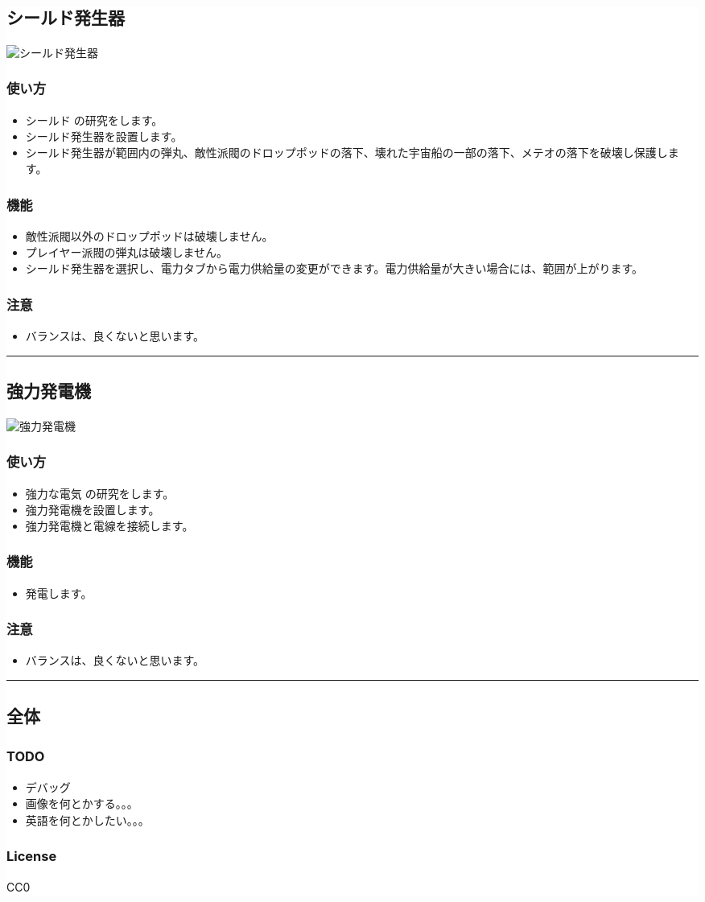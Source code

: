 ## シールド発生器

![シールド発生器](/NR_AutoMachineTool/About/Desc_Shield.png)

### 使い方
- シールド の研究をします。
- シールド発生器を設置します。
- シールド発生器が範囲内の弾丸、敵性派閥のドロップポッドの落下、壊れた宇宙船の一部の落下、メテオの落下を破壊し保護します。

### 機能
- 敵性派閥以外のドロップポッドは破壊しません。
- プレイヤー派閥の弾丸は破壊しません。
- シールド発生器を選択し、電力タブから電力供給量の変更ができます。電力供給量が大きい場合には、範囲が上がります。

### 注意
- バランスは、良くないと思います。

---
## 強力発電機

![強力発電機](/NR_AutoMachineTool/About/Desc_Generator.png)

### 使い方
- 強力な電気 の研究をします。
- 強力発電機を設置します。
- 強力発電機と電線を接続します。

### 機能
- 発電します。

### 注意
- バランスは、良くないと思います。

---
## 全体

### TODO
- デバッグ
- 画像を何とかする。。。
- 英語を何とかしたい。。。

### License
CC0